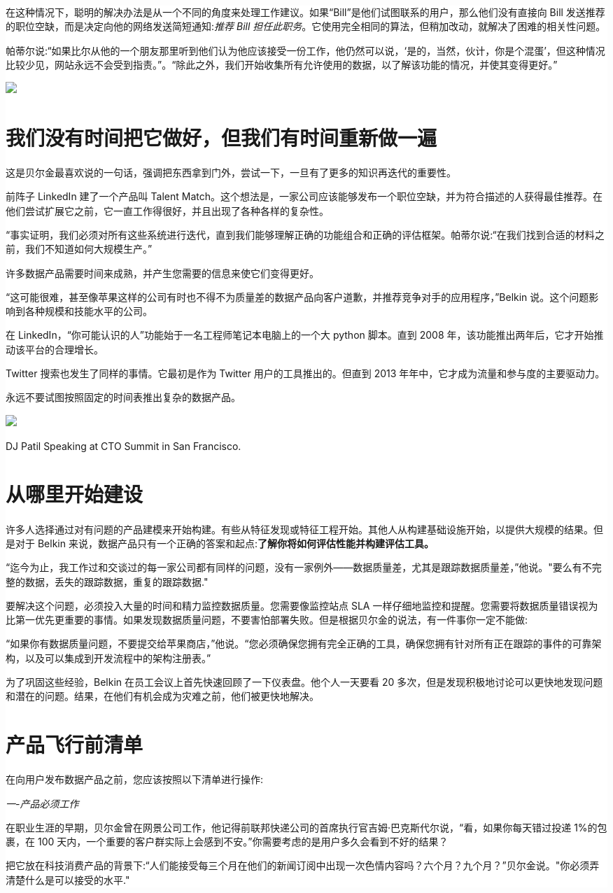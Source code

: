 在这种情况下，聪明的解决办法是从一个不同的角度来处理工作建议。如果“Bill”是他们试图联系的用户，那么他们没有直接向 Bill 发送推荐的职位空缺，而是决定向他的网络发送简短通知:*推荐 Bill 担任此职务*。它使用完全相同的算法，但稍加改动，就解决了困难的相关性问题。

帕蒂尔说:“如果比尔从他的一个朋友那里听到他们认为他应该接受一份工作，他仍然可以说，‘是的，当然，伙计，你是个混蛋’，但这种情况比较少见，网站永远不会受到指责。”。“除此之外，我们开始收集所有允许使用的数据，以了解该功能的情况，并使其变得更好。”

![](../Images/374dac0b8cbdb0b7698a7c554111bb50.png)

# 我们没有时间把它做好，但我们有时间重新做一遍

这是贝尔金最喜欢说的一句话，强调把东西拿到门外，尝试一下，一旦有了更多的知识再迭代的重要性。

前阵子 LinkedIn 建了一个产品叫 Talent Match。这个想法是，一家公司应该能够发布一个职位空缺，并为符合描述的人获得最佳推荐。在他们尝试扩展它之前，它一直工作得很好，并且出现了各种各样的复杂性。

“事实证明，我们必须对所有这些系统进行迭代，直到我们能够理解正确的功能组合和正确的评估框架。帕蒂尔说:“在我们找到合适的材料之前，我们不知道如何大规模生产。”

许多数据产品需要时间来成熟，并产生您需要的信息来使它们变得更好。

“这可能很难，甚至像苹果这样的公司有时也不得不为质量差的数据产品向客户道歉，并推荐竞争对手的应用程序，”Belkin 说。这个问题影响到各种规模和技能水平的公司。

在 LinkedIn，“你可能认识的人”功能始于一名工程师笔记本电脑上的一个大 python 脚本。直到 2008 年，该功能推出两年后，它才开始推动该平台的合理增长。

Twitter 搜索也发生了同样的事情。它最初是作为 Twitter 用户的工具推出的。但直到 2013 年年中，它才成为流量和参与度的主要驱动力。

永远不要试图按照固定的时间表推出复杂的数据产品。

![](../Images/3c1caa45968fb7b30eade1886c5fddaa.png)

DJ Patil Speaking at CTO Summit in San Francisco.



# 从哪里开始建设

许多人选择通过对有问题的产品建模来开始构建。有些从特征发现或特征工程开始。其他人从构建基础设施开始，以提供大规模的结果。但是对于 Belkin 来说，数据产品只有一个正确的答案和起点:**了解你将如何评估性能并构建评估工具。**

“迄今为止，我工作过和交谈过的每一家公司都有同样的问题，没有一家例外——数据质量差，尤其是跟踪数据质量差，”他说。"要么有不完整的数据，丢失的跟踪数据，重复的跟踪数据."

要解决这个问题，必须投入大量的时间和精力监控数据质量。您需要像监控站点 SLA 一样仔细地监控和提醒。您需要将数据质量错误视为比第一优先更重要的事情。如果发现数据质量问题，不要害怕部署失败。但是根据贝尔金的说法，有一件事你一定不能做:

“如果你有数据质量问题，不要提交给苹果商店，”他说。“您必须确保您拥有完全正确的工具，确保您拥有针对所有正在跟踪的事件的可靠架构，以及可以集成到开发流程中的架构注册表。”

为了巩固这些经验，Belkin 在员工会议上首先快速回顾了一下仪表盘。他个人一天要看 20 多次，但是发现积极地讨论可以更快地发现问题和潜在的问题。结果，在他们有机会成为灾难之前，他们被更快地解决。

# 产品飞行前清单

在向用户发布数据产品之前，您应该按照以下清单进行操作:

*一-产品必须工作*

在职业生涯的早期，贝尔金曾在网景公司工作，他记得前联邦快递公司的首席执行官吉姆·巴克斯代尔说，“看，如果你每天错过投递 1%的包裹，在 100 天内，一个重要的客户群实际上会感到不安。”你需要考虑的是用户多久会看到不好的结果？

把它放在科技消费产品的背景下:“人们能接受每三个月在他们的新闻订阅中出现一次色情内容吗？六个月？九个月？”贝尔金说。"你必须弄清楚什么是可以接受的水平."
